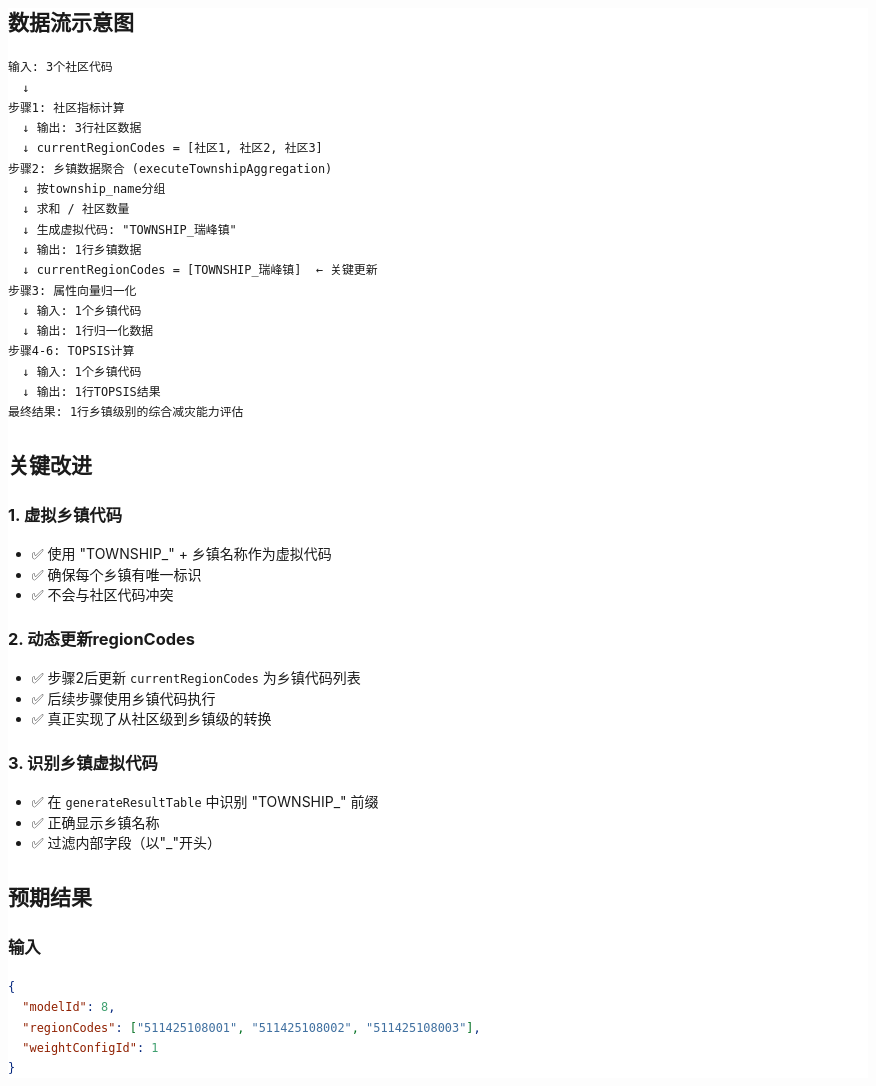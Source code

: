## 数据流示意图

```
输入: 3个社区代码
  ↓
步骤1: 社区指标计算
  ↓ 输出: 3行社区数据
  ↓ currentRegionCodes = [社区1, 社区2, 社区3]
步骤2: 乡镇数据聚合 (executeTownshipAggregation)
  ↓ 按township_name分组
  ↓ 求和 / 社区数量
  ↓ 生成虚拟代码: "TOWNSHIP_瑞峰镇"
  ↓ 输出: 1行乡镇数据
  ↓ currentRegionCodes = [TOWNSHIP_瑞峰镇]  ← 关键更新
步骤3: 属性向量归一化
  ↓ 输入: 1个乡镇代码
  ↓ 输出: 1行归一化数据
步骤4-6: TOPSIS计算
  ↓ 输入: 1个乡镇代码
  ↓ 输出: 1行TOPSIS结果
最终结果: 1行乡镇级别的综合减灾能力评估
```

## 关键改进

### 1. 虚拟乡镇代码
- ✅ 使用 "TOWNSHIP_" + 乡镇名称作为虚拟代码
- ✅ 确保每个乡镇有唯一标识
- ✅ 不会与社区代码冲突

### 2. 动态更新regionCodes
- ✅ 步骤2后更新 `currentRegionCodes` 为乡镇代码列表
- ✅ 后续步骤使用乡镇代码执行
- ✅ 真正实现了从社区级到乡镇级的转换

### 3. 识别乡镇虚拟代码
- ✅ 在 `generateResultTable` 中识别 "TOWNSHIP_" 前缀
- ✅ 正确显示乡镇名称
- ✅ 过滤内部字段（以"_"开头）

## 预期结果

### 输入
```json
{
  "modelId": 8,
  "regionCodes": ["511425108001", "511425108002", "511425108003"],
  "weightConfigId": 1
}
```
